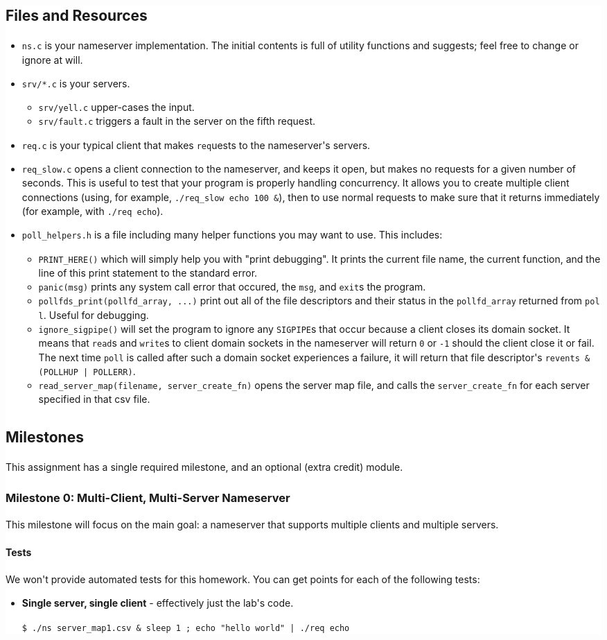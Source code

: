## Files and Resources

- `ns.c` is your nameserver implementation.
    The initial contents is full of utility functions and suggests; feel free to change or ignore at will.
- `srv/*.c` is your servers.

    - `srv/yell.c` upper-cases the input.
    - `srv/fault.c` triggers a fault in the server on the fifth request.

- `req.c` is your typical client that makes `req`uests to the nameserver's servers.
- `req_slow.c` opens a client connection to the nameserver, and keeps it open, but makes no requests for a given number of seconds.
    This is useful to test that your program is properly handling concurrency.
	It allows you to create multiple client connections (using, for example, `./req_slow echo 100 &`), then to use normal requests to make sure that it returns immediately (for example, with `./req echo`).
- `poll_helpers.h` is a file including many helper functions you may want to use.
    This includes:

	- `PRINT_HERE()` which will simply help you with "print debugging".
	    It prints the current file name, the current function, and the line of this print statement to the standard error.
	- `panic(msg)` prints any system call error that occured, the `msg`, and `exit`s the program.
    - `pollfds_print(pollfd_array, ...)` print out all of the file descriptors and their status in the `pollfd_array` returned from `poll`.
	    Useful for debugging.
    - `ignore_sigpipe()` will set the program to ignore any `SIGPIPE`s that occur because a client closes its domain socket.
	    It means that `read`s and `write`s to client domain sockets in the nameserver will return `0` or `-1` should the client close it or fail.
		The next time `poll` is called after such a domain socket experiences a failure, it will return that file descriptor's `revents & (POLLHUP | POLLERR)`.
	- `read_server_map(filename, server_create_fn)` opens the server map file, and calls the `server_create_fn` for each server specified in that csv file.

## Milestones

This assignment has a single required milestone, and an optional (extra credit) module.

### Milestone 0: Multi-Client, Multi-Server Nameserver

This milestone will focus on the main goal: a nameserver that supports multiple clients and multiple servers.

#### Tests

We won't provide automated tests for this homework.
You can get points for each of the following tests:

- **Single server, single client** - effectively just the lab's code.

	```
    $ ./ns server_map1.csv & sleep 1 ; echo "hello world" | ./req echo
	```
